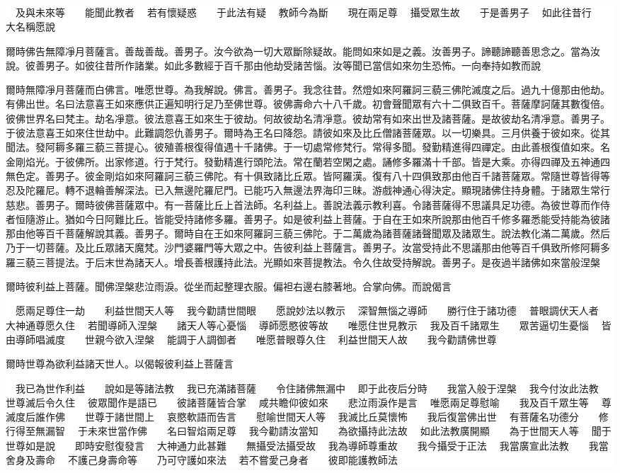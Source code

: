 　及與未來等　　能聞此教者
　若有懷疑惑　　于此法有疑
　教師今為斷　　現在兩足尊
　攝受眾生故　　于是善男子
　如此往昔行　　大名稱愿說　

爾時佛告無障凈月菩薩言。善哉善哉。善男子。汝今欲為一切大眾斷除疑故。能問如來如是之義。汝善男子。諦聽諦聽善思念之。當為汝說。彼善男子。如彼往昔所作諸業。如此多數經于百千那由他劫受諸苦惱。汝等聞已當信如來勿生恐怖。一向奉持如教而說

爾時無障凈月菩薩而白佛言。唯愿世尊。為我解說。佛言。善男子。我念往昔。然燈如來阿羅訶三藐三佛陀滅度之后。過九十億那由他劫。有佛出世。名曰法意喜王如來應供正遍知明行足乃至佛世尊。彼佛壽命六十八千歲。初會聲聞眾有六十二俱致百千。菩薩摩訶薩其數復倍。彼佛世界名曰梵主。劫名凈意。彼法意喜王如來生于彼劫。何故彼劫名清凈意。彼劫常有如來出世及諸菩薩。是故彼劫名清凈意。善男子。于彼法意喜王如來住世劫中。此難調怨仇善男子。爾時為王名曰降怨。請彼如來及比丘僧諸菩薩眾。以一切樂具。三月供養于彼如來。從其聞法。發阿耨多羅三藐三菩提心。彼殖善根復得值遇十千諸佛。于一切處常修梵行。常得多聞。發勤精進得四禪定。由此善根復值如來。名金剛焰光。于彼佛所。出家修道。行于梵行。發勤精進行頭陀法。常在蘭若空閑之處。誦修多羅滿十千部。皆是大乘。亦得四禪及五神通四無色定。善男子。彼金剛焰如來阿羅訶三藐三佛陀。有十俱致諸比丘眾。皆阿羅漢。復有八十四俱致那由他百千諸菩薩眾。常隨世尊皆得等忍及陀羅尼。轉不退輪善解深法。已入無邊陀羅尼門。已能巧入無邊法界海印三昧。游戲神通心得決定。顯現諸佛住持身體。于諸眾生常行慈悲。善男子。爾時彼佛菩薩眾中。有一菩薩比丘上首法師。名利益上。善說法義示教利喜。令諸菩薩得不思議具足功德。為彼世尊而作侍者恒隨游止。猶如今日阿難比丘。皆能受持諸修多羅。善男子。如是彼利益上菩薩。于自在王如來所說那由他百千修多羅悉能受持能為彼諸那由他等百千菩薩解說其義。善男子。爾時自在王如來阿羅訶三藐三佛陀。于二萬歲為諸菩薩諸聲聞眾及諸眾生。說法教化滿二萬歲。然后乃于一切菩薩。及比丘眾諸天魔梵。沙門婆羅門等大眾之中。告彼利益上菩薩言。善男子。汝當受持此不思議那由他等百千俱致所修阿耨多羅三藐三菩提法。于后末世為諸天人。增長善根護持此法。光顯如來菩提教法。令久住故受持解說。善男子。是夜過半諸佛如來當般涅槃

爾時彼利益上菩薩。聞佛涅槃悲泣雨淚。從坐而起整理衣服。偏袒右邊右膝著地。合掌向佛。而說偈言

　愿兩足尊住一劫　　利益世間天人等
　我今勸請世間眼　　愿說妙法以教示
　深智無惱之導師　　勝行住于諸功德
　普眼調伏天人者　　大神通尊愿久住
　若聞導師入涅槃　　諸天人等心憂惱
　導師愿愍彼等故　　唯愿住世見教示
　我及百千諸眾生　　眾苦逼切生憂惱
　皆由導師唱滅度　　世親今欲入涅槃
　能調于人調御者　　唯愿普眼尊久住
　利益世間天人故　　我今勸請佛世尊　

爾時世尊為欲利益諸天世人。以偈報彼利益上菩薩言

　我已為世作利益　　說如是等諸法教
　我已充滿諸菩薩　　令住諸佛無漏中
　即于此夜后分時　　我當入般于涅槃
　我今付汝此法教　　世尊滅后令久住
　彼眾聞作是語已　　彼諸菩薩皆合掌
　咸共瞻仰彼如來　　悲泣雨淚作是言
　唯愿兩足尊慰喻　　我及百千眾生等
　尊滅度后誰作佛　　世尊于諸世間上
　哀愍軟語而告言　　慰喻世間天人等
　我滅比丘莫懷怖　　我后復當佛出世
　有菩薩名功德分　　修行得至無漏智
　于未來世當作佛　　名曰智焰兩足尊
　我今勸請汝當知　　為欲攝持此法故
　如此法教廣開顯　　為于世間天人等
　聞于世尊如是說　　即時安慰復發言
　大神通力此甚難　　無攝受法攝受故
　我為導師尊重故　　我今攝受于正法
　我當廣宣此法教　　我當舍身及壽命
　不護己身壽命等　　乃可守護如來法
　若不嘗愛己身者　　彼即能護教師法　
